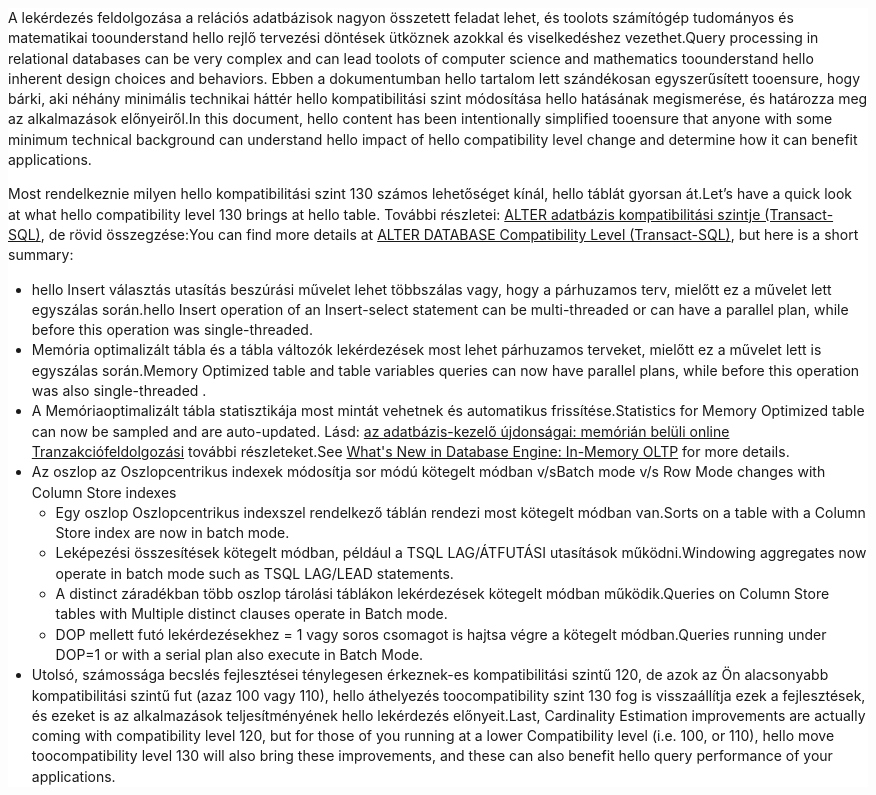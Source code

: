 <span data-ttu-id="a0cda-119">A lekérdezés feldolgozása a relációs adatbázisok nagyon összetett feladat lehet, és toolots számítógép tudományos és matematikai toounderstand hello rejlő tervezési döntések ütköznek azokkal és viselkedéshez vezethet.</span><span class="sxs-lookup"><span data-stu-id="a0cda-119">Query processing in relational databases can be very complex and can lead toolots of computer science and mathematics toounderstand hello inherent design choices and behaviors.</span></span> <span data-ttu-id="a0cda-120">Ebben a dokumentumban hello tartalom lett szándékosan egyszerűsített tooensure, hogy bárki, aki néhány minimális technikai háttér hello kompatibilitási szint módosítása hello hatásának megismerése, és határozza meg az alkalmazások előnyeiről.</span><span class="sxs-lookup"><span data-stu-id="a0cda-120">In this document, hello content has been intentionally simplified tooensure that anyone with some minimum technical background can understand hello impact of hello compatibility level change and determine how it can benefit applications.</span></span>

<span data-ttu-id="a0cda-121">Most rendelkeznie milyen hello kompatibilitási szint 130 számos lehetőséget kínál, hello táblát gyorsan át.</span><span class="sxs-lookup"><span data-stu-id="a0cda-121">Let’s have a quick look at what hello compatibility level 130 brings at hello table.</span></span>  <span data-ttu-id="a0cda-122">További részletei: [ALTER adatbázis kompatibilitási szintje (Transact-SQL)](https://msdn.microsoft.com/library/bb510680.aspx), de rövid összegzése:</span><span class="sxs-lookup"><span data-stu-id="a0cda-122">You can find more details at [ALTER DATABASE Compatibility Level (Transact-SQL)](https://msdn.microsoft.com/library/bb510680.aspx), but here is a short summary:</span></span>

* <span data-ttu-id="a0cda-123">hello Insert választás utasítás beszúrási művelet lehet többszálas vagy, hogy a párhuzamos terv, mielőtt ez a művelet lett egyszálas során.</span><span class="sxs-lookup"><span data-stu-id="a0cda-123">hello Insert operation of an Insert-select statement can be multi-threaded or can have a parallel plan, while before this operation was single-threaded.</span></span>
* <span data-ttu-id="a0cda-124">Memória optimalizált tábla és a tábla változók lekérdezések most lehet párhuzamos terveket, mielőtt ez a művelet lett is egyszálas során.</span><span class="sxs-lookup"><span data-stu-id="a0cda-124">Memory Optimized table and table variables queries can now have parallel plans, while before this operation was also single-threaded .</span></span>
* <span data-ttu-id="a0cda-125">A Memóriaoptimalizált tábla statisztikája most mintát vehetnek és automatikus frissítése.</span><span class="sxs-lookup"><span data-stu-id="a0cda-125">Statistics for Memory Optimized table can now be sampled and are auto-updated.</span></span> <span data-ttu-id="a0cda-126">Lásd: [az adatbázis-kezelő újdonságai: memórián belüli online Tranzakciófeldolgozási](https://msdn.microsoft.com/library/bb510411.aspx#InMemory) további részleteket.</span><span class="sxs-lookup"><span data-stu-id="a0cda-126">See [What's New in Database Engine: In-Memory OLTP](https://msdn.microsoft.com/library/bb510411.aspx#InMemory) for more details.</span></span>
* <span data-ttu-id="a0cda-127">Az oszlop az Oszlopcentrikus indexek módosítja sor módú kötegelt módban v/s</span><span class="sxs-lookup"><span data-stu-id="a0cda-127">Batch mode v/s Row Mode changes with Column Store indexes</span></span>
  * <span data-ttu-id="a0cda-128">Egy oszlop Oszlopcentrikus indexszel rendelkező táblán rendezi most kötegelt módban van.</span><span class="sxs-lookup"><span data-stu-id="a0cda-128">Sorts on a table with a Column Store index are now in batch mode.</span></span>
  * <span data-ttu-id="a0cda-129">Leképezési összesítések kötegelt módban, például a TSQL LAG/ÁTFUTÁSI utasítások működni.</span><span class="sxs-lookup"><span data-stu-id="a0cda-129">Windowing aggregates now operate in batch mode such as TSQL LAG/LEAD statements.</span></span>
  * <span data-ttu-id="a0cda-130">A distinct záradékban több oszlop tárolási táblákon lekérdezések kötegelt módban működik.</span><span class="sxs-lookup"><span data-stu-id="a0cda-130">Queries on Column Store tables with Multiple distinct clauses operate in Batch mode.</span></span>
  * <span data-ttu-id="a0cda-131">DOP mellett futó lekérdezésekhez = 1 vagy soros csomagot is hajtsa végre a kötegelt módban.</span><span class="sxs-lookup"><span data-stu-id="a0cda-131">Queries running under DOP=1 or with a serial plan also execute in Batch Mode.</span></span>
* <span data-ttu-id="a0cda-132">Utolsó, számossága becslés fejlesztései ténylegesen érkeznek-es kompatibilitási szintű 120, de azok az Ön alacsonyabb kompatibilitási szintű fut (azaz 100 vagy 110), hello áthelyezés toocompatibility szint 130 fog is visszaállítja ezek a fejlesztések, és ezeket is az alkalmazások teljesítményének hello lekérdezés előnyeit.</span><span class="sxs-lookup"><span data-stu-id="a0cda-132">Last, Cardinality Estimation improvements are actually coming with compatibility level 120, but for those of you running at a lower Compatibility level (i.e. 100, or 110), hello move toocompatibility level 130 will also bring these improvements, and these can also benefit hello query performance of your applications.</span></span>
